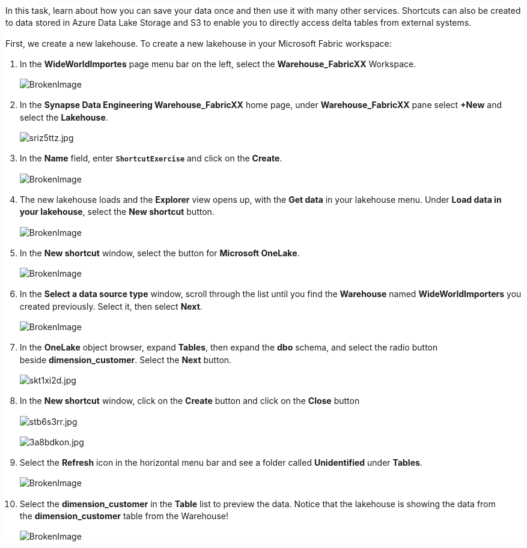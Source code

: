 In this task, learn about how you can save your data once and then use it with many other services. Shortcuts can also be created to data stored in Azure Data Lake Storage and S3 to enable you to directly access delta tables from external systems.

First, we create a new lakehouse. To create a new lakehouse in your Microsoft Fabric workspace:

1. In the **WideWorldImportes** page menu bar on the left, select the **Warehouse_FabricXX** Workspace.
    
    ![BrokenImage](https://labondemand.blob.core.windows.net/content/lab149562/instructions237215/Media06/image99.png)
    
2. In the **Synapse Data Engineering Warehouse_FabricXX** home page, under **Warehouse_FabricXX** pane select **+New** and select the **Lakehouse**.
    
    ![sriz5ttz.jpg](https://labondemand.blob.core.windows.net/content/lab149562/instructions240859/sriz5ttz.jpg)
    
3. In the **Name** field, enter **`ShortcutExercise`** and click on the **Create**.
    
    ![BrokenImage](https://labondemand.blob.core.windows.net/content/lab149562/instructions237215/Media06/image101.png)
    
4. The new lakehouse loads and the **Explorer** view opens up, with the **Get data** in your lakehouse menu. Under **Load data in your lakehouse**, select the **New shortcut** button.
    
    ![BrokenImage](https://labondemand.blob.core.windows.net/content/lab149562/instructions237215/Media06/image102.png)
    
5. In the **New shortcut** window, select the button for **Microsoft OneLake**.
    
    ![BrokenImage](https://labondemand.blob.core.windows.net/content/lab149562/instructions237215/Media06/image103.png)
    
6. In the **Select a data source type** window, scroll through the list until you find the **Warehouse** named **WideWorldImporters** you created previously. Select it, then select **Next**.
    
    ![BrokenImage](https://labondemand.blob.core.windows.net/content/lab149562/instructions237215/Media06/image104.png)
    
7. In the **OneLake** object browser, expand **Tables**, then expand the **dbo** schema, and select the radio button beside **dimension_customer**. Select the **Next** button.
    
    ![skt1xi2d.jpg](https://labondemand.blob.core.windows.net/content/lab149562/instructions240859/skt1xi2d.jpg)
    
8. In the **New shortcut** window, click on the **Create** button and click on the **Close** button
    
    ![stb6s3rr.jpg](https://labondemand.blob.core.windows.net/content/lab149562/instructions240859/stb6s3rr.jpg)
    
    ![3a8bdkon.jpg](https://labondemand.blob.core.windows.net/content/lab149562/instructions240859/3a8bdkon.jpg)
    
9. Select the **Refresh** icon in the horizontal menu bar and see a folder called **Unidentified** under **Tables**.
    
    ![BrokenImage](https://labondemand.blob.core.windows.net/content/lab149562/instructions237215/Media06/image106.png)
    
10. Select the **dimension_customer** in the **Table** list to preview the data. Notice that the lakehouse is showing the data from the **dimension_customer** table from the Warehouse!
    
    ![BrokenImage](https://labondemand.blob.core.windows.net/content/lab149562/instructions237215/Media06/image107.png)
    